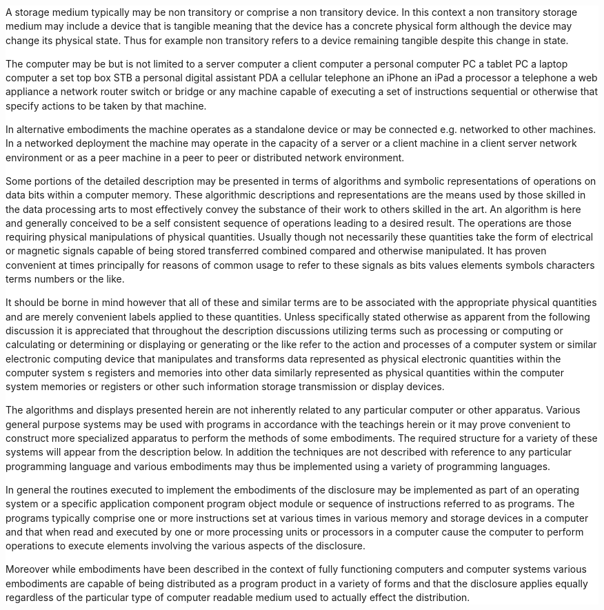 A storage medium typically may be non transitory or comprise a non transitory device. In this context a non transitory storage medium may include a device that is tangible meaning that the device has a concrete physical form although the device may change its physical state. Thus for example non transitory refers to a device remaining tangible despite this change in state.

The computer may be but is not limited to a server computer a client computer a personal computer PC a tablet PC a laptop computer a set top box STB a personal digital assistant PDA a cellular telephone an iPhone an iPad a processor a telephone a web appliance a network router switch or bridge or any machine capable of executing a set of instructions sequential or otherwise that specify actions to be taken by that machine.

In alternative embodiments the machine operates as a standalone device or may be connected e.g. networked to other machines. In a networked deployment the machine may operate in the capacity of a server or a client machine in a client server network environment or as a peer machine in a peer to peer or distributed network environment.

Some portions of the detailed description may be presented in terms of algorithms and symbolic representations of operations on data bits within a computer memory. These algorithmic descriptions and representations are the means used by those skilled in the data processing arts to most effectively convey the substance of their work to others skilled in the art. An algorithm is here and generally conceived to be a self consistent sequence of operations leading to a desired result. The operations are those requiring physical manipulations of physical quantities. Usually though not necessarily these quantities take the form of electrical or magnetic signals capable of being stored transferred combined compared and otherwise manipulated. It has proven convenient at times principally for reasons of common usage to refer to these signals as bits values elements symbols characters terms numbers or the like.

It should be borne in mind however that all of these and similar terms are to be associated with the appropriate physical quantities and are merely convenient labels applied to these quantities. Unless specifically stated otherwise as apparent from the following discussion it is appreciated that throughout the description discussions utilizing terms such as processing or computing or calculating or determining or displaying or generating or the like refer to the action and processes of a computer system or similar electronic computing device that manipulates and transforms data represented as physical electronic quantities within the computer system s registers and memories into other data similarly represented as physical quantities within the computer system memories or registers or other such information storage transmission or display devices.

The algorithms and displays presented herein are not inherently related to any particular computer or other apparatus. Various general purpose systems may be used with programs in accordance with the teachings herein or it may prove convenient to construct more specialized apparatus to perform the methods of some embodiments. The required structure for a variety of these systems will appear from the description below. In addition the techniques are not described with reference to any particular programming language and various embodiments may thus be implemented using a variety of programming languages.

In general the routines executed to implement the embodiments of the disclosure may be implemented as part of an operating system or a specific application component program object module or sequence of instructions referred to as programs. The programs typically comprise one or more instructions set at various times in various memory and storage devices in a computer and that when read and executed by one or more processing units or processors in a computer cause the computer to perform operations to execute elements involving the various aspects of the disclosure.

Moreover while embodiments have been described in the context of fully functioning computers and computer systems various embodiments are capable of being distributed as a program product in a variety of forms and that the disclosure applies equally regardless of the particular type of computer readable medium used to actually effect the distribution.
